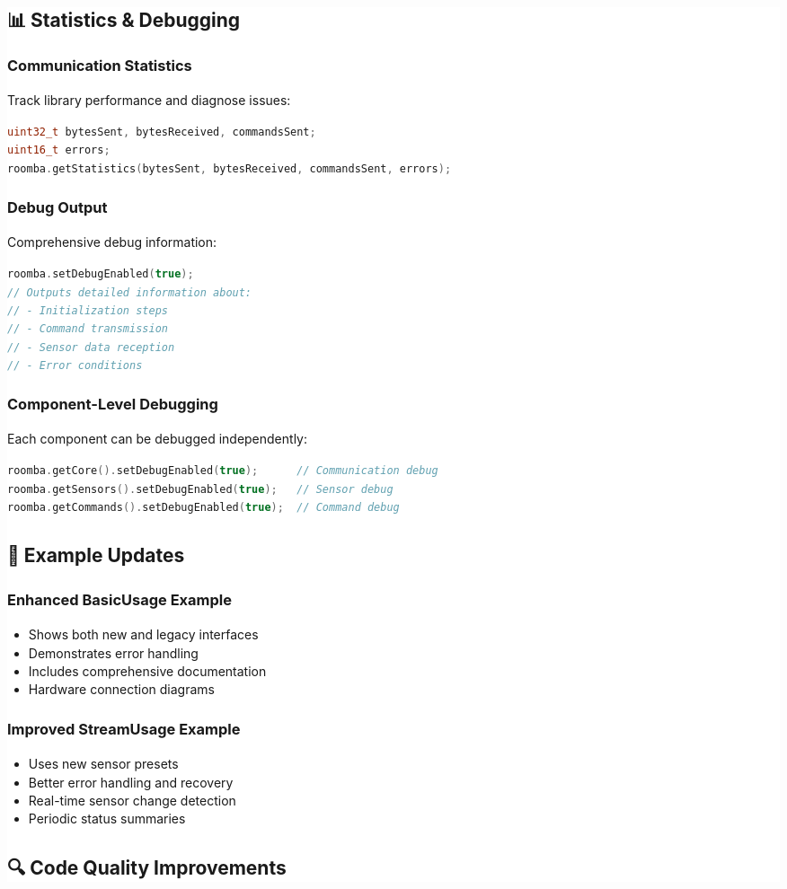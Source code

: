 ## 📊 Statistics & Debugging

### Communication Statistics

Track library performance and diagnose issues:

```cpp
uint32_t bytesSent, bytesReceived, commandsSent;
uint16_t errors;
roomba.getStatistics(bytesSent, bytesReceived, commandsSent, errors);
```

### Debug Output

Comprehensive debug information:

```cpp
roomba.setDebugEnabled(true);
// Outputs detailed information about:
// - Initialization steps
// - Command transmission
// - Sensor data reception
// - Error conditions
```

### Component-Level Debugging

Each component can be debugged independently:

```cpp
roomba.getCore().setDebugEnabled(true);      // Communication debug
roomba.getSensors().setDebugEnabled(true);   // Sensor debug
roomba.getCommands().setDebugEnabled(true);  // Command debug
```

## 🧪 Example Updates

### Enhanced BasicUsage Example

- Shows both new and legacy interfaces
- Demonstrates error handling
- Includes comprehensive documentation
- Hardware connection diagrams

### Improved StreamUsage Example

- Uses new sensor presets
- Better error handling and recovery
- Real-time sensor change detection
- Periodic status summaries

## 🔍 Code Quality Improvements
